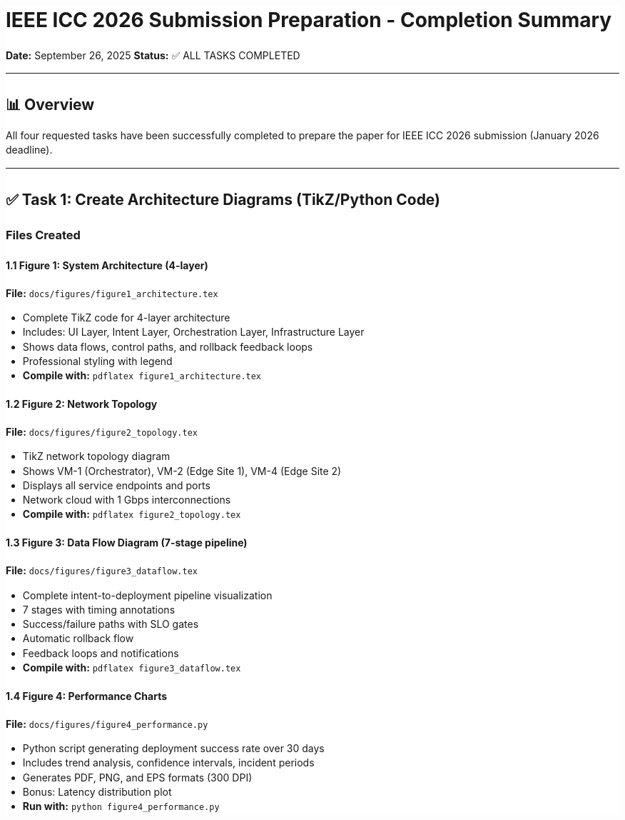 # IEEE ICC 2026 Submission Preparation - Completion Summary
**Date:** September 26, 2025
**Status:** ✅ ALL TASKS COMPLETED

---

## 📊 Overview

All four requested tasks have been successfully completed to prepare the paper for IEEE ICC 2026 submission (January 2026 deadline).

---

## ✅ Task 1: Create Architecture Diagrams (TikZ/Python Code)

### Files Created

#### 1.1 Figure 1: System Architecture (4-layer)
**File:** `docs/figures/figure1_architecture.tex`
- Complete TikZ code for 4-layer architecture
- Includes: UI Layer, Intent Layer, Orchestration Layer, Infrastructure Layer
- Shows data flows, control paths, and rollback feedback loops
- Professional styling with legend
- **Compile with:** `pdflatex figure1_architecture.tex`

#### 1.2 Figure 2: Network Topology
**File:** `docs/figures/figure2_topology.tex`
- TikZ network topology diagram
- Shows VM-1 (Orchestrator), VM-2 (Edge Site 1), VM-4 (Edge Site 2)
- Displays all service endpoints and ports
- Network cloud with 1 Gbps interconnections
- **Compile with:** `pdflatex figure2_topology.tex`

#### 1.3 Figure 3: Data Flow Diagram (7-stage pipeline)
**File:** `docs/figures/figure3_dataflow.tex`
- Complete intent-to-deployment pipeline visualization
- 7 stages with timing annotations
- Success/failure paths with SLO gates
- Automatic rollback flow
- Feedback loops and notifications
- **Compile with:** `pdflatex figure3_dataflow.tex`

#### 1.4 Figure 4: Performance Charts
**File:** `docs/figures/figure4_performance.py`
- Python script generating deployment success rate over 30 days
- Includes trend analysis, confidence intervals, incident periods
- Generates PDF, PNG, and EPS formats (300 DPI)
- Bonus: Latency distribution plot
- **Run with:** `python figure4_performance.py`
